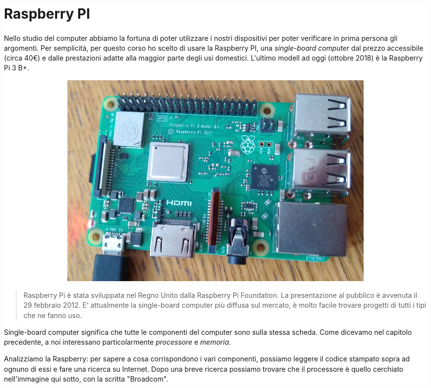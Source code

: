 # Raspberry PI

Nello studio del computer abbiamo la fortuna di poter utilizzare i nostri dispositivi per poter verificare in prima persona
gli argomenti. Per semplicità, per questo corso ho scelto di usare la Raspberry PI, una _single-board computer_ dal prezzo accessibile (circa 40€) e dalle prestazioni adatte alla maggior parte degli usi domestici. L'ultimo modell ad oggi (ottobre 2018) è la Raspberry Pi 3 B+.

<p align="center">
<img title="rpi-fronte" src='./assets/rpi-fronte.jpg' width='70%'>
</p>

> Raspberry Pi è stata sviluppata nel Regno Unito dalla Raspberry Pi Foundation. La presentazione al pubblico è avvenuta il 29 febbraio 2012. E' attualmente la single-board computer più diffusa sul mercato, è molto facile trovare progetti di tutti i tipi che ne fanno uso.  

Single-board computer significa che tutte le componenti del computer sono sulla stessa scheda. Come dicevamo nel capitolo precedente, a noi interessano particolarmente _processore_ e _memoria_.

Analizziamo la Raspberry: per sapere a cosa corrispondono i vari componenti, possiamo leggere il codice stampato sopra ad ognuno di essi e fare una ricerca su Internet. Dopo una breve ricerca possiamo trovare che il processore è quello cerchiato nell'immagine qui sotto, con la scritta "Broadcom".
<p align="center">